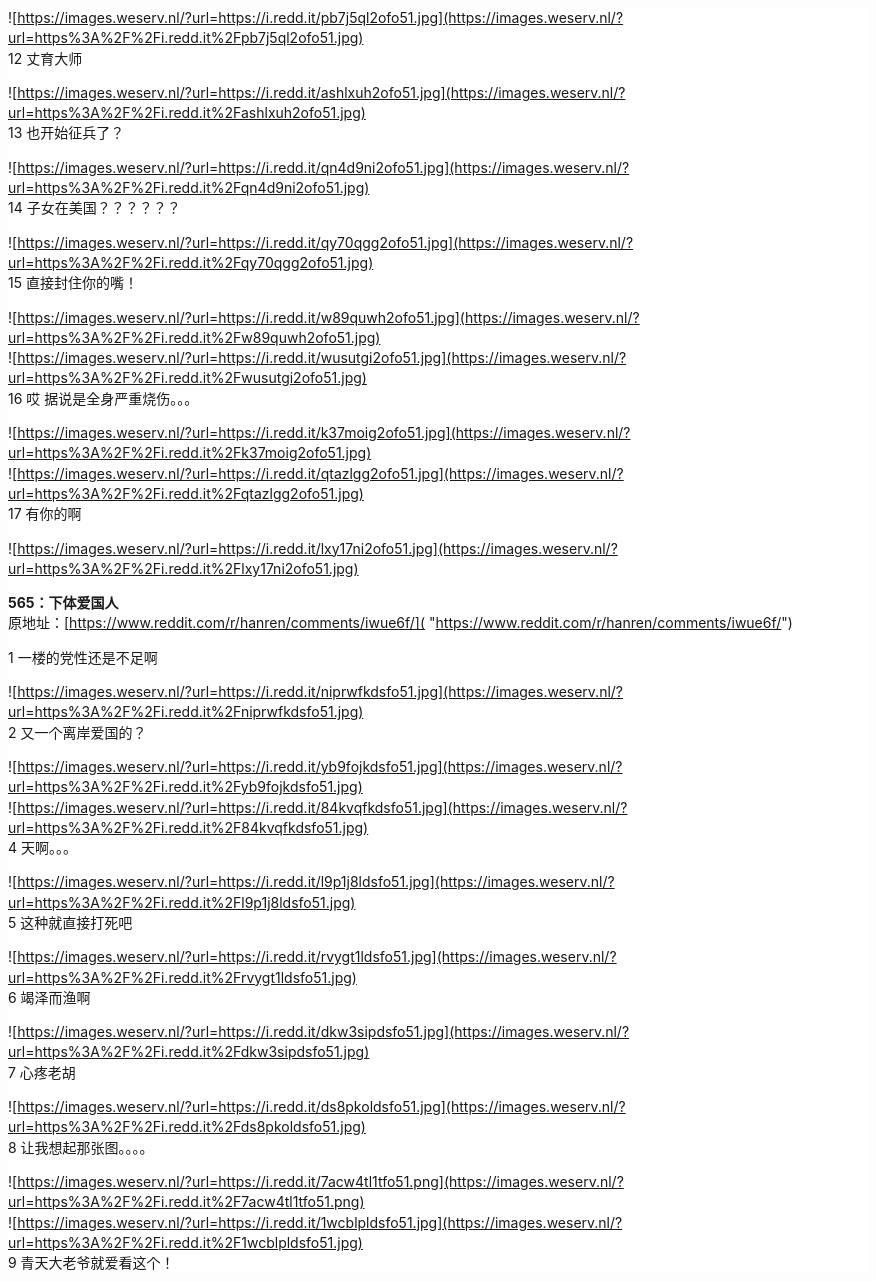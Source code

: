 ![https://images.weserv.nl/?url=https://i.redd.it/pb7j5ql2ofo51.jpg](https://images.weserv.nl/?url=https%3A%2F%2Fi.redd.it%2Fpb7j5ql2ofo51.jpg)  
12 丈育大师  
  
![https://images.weserv.nl/?url=https://i.redd.it/ashlxuh2ofo51.jpg](https://images.weserv.nl/?url=https%3A%2F%2Fi.redd.it%2Fashlxuh2ofo51.jpg)  
13 也开始征兵了？  
  
![https://images.weserv.nl/?url=https://i.redd.it/qn4d9ni2ofo51.jpg](https://images.weserv.nl/?url=https%3A%2F%2Fi.redd.it%2Fqn4d9ni2ofo51.jpg)  
14 子女在美国？？？？？？  
  
![https://images.weserv.nl/?url=https://i.redd.it/qy70qgg2ofo51.jpg](https://images.weserv.nl/?url=https%3A%2F%2Fi.redd.it%2Fqy70qgg2ofo51.jpg)  
15 直接封住你的嘴！  
  
![https://images.weserv.nl/?url=https://i.redd.it/w89quwh2ofo51.jpg](https://images.weserv.nl/?url=https%3A%2F%2Fi.redd.it%2Fw89quwh2ofo51.jpg)  
![https://images.weserv.nl/?url=https://i.redd.it/wusutgi2ofo51.jpg](https://images.weserv.nl/?url=https%3A%2F%2Fi.redd.it%2Fwusutgi2ofo51.jpg)  
16 哎 据说是全身严重烧伤。。。  
  
![https://images.weserv.nl/?url=https://i.redd.it/k37moig2ofo51.jpg](https://images.weserv.nl/?url=https%3A%2F%2Fi.redd.it%2Fk37moig2ofo51.jpg)  
![https://images.weserv.nl/?url=https://i.redd.it/qtazlgg2ofo51.jpg](https://images.weserv.nl/?url=https%3A%2F%2Fi.redd.it%2Fqtazlgg2ofo51.jpg)  
17 有你的啊  
  
![https://images.weserv.nl/?url=https://i.redd.it/lxy17ni2ofo51.jpg](https://images.weserv.nl/?url=https%3A%2F%2Fi.redd.it%2Flxy17ni2ofo51.jpg)  
  
**565：下体爱国人**  
原地址：[https://www.reddit.com/r/hanren/comments/iwue6f/]( "https://www.reddit.com/r/hanren/comments/iwue6f/")  
  
1 一楼的党性还是不足啊  
  
![https://images.weserv.nl/?url=https://i.redd.it/niprwfkdsfo51.jpg](https://images.weserv.nl/?url=https%3A%2F%2Fi.redd.it%2Fniprwfkdsfo51.jpg)  
2 又一个离岸爱国的？  
  
![https://images.weserv.nl/?url=https://i.redd.it/yb9fojkdsfo51.jpg](https://images.weserv.nl/?url=https%3A%2F%2Fi.redd.it%2Fyb9fojkdsfo51.jpg)  
![https://images.weserv.nl/?url=https://i.redd.it/84kvqfkdsfo51.jpg](https://images.weserv.nl/?url=https%3A%2F%2Fi.redd.it%2F84kvqfkdsfo51.jpg)  
4 天啊。。。  
  
![https://images.weserv.nl/?url=https://i.redd.it/l9p1j8ldsfo51.jpg](https://images.weserv.nl/?url=https%3A%2F%2Fi.redd.it%2Fl9p1j8ldsfo51.jpg)  
5 这种就直接打死吧  
  
![https://images.weserv.nl/?url=https://i.redd.it/rvygt1ldsfo51.jpg](https://images.weserv.nl/?url=https%3A%2F%2Fi.redd.it%2Frvygt1ldsfo51.jpg)  
6 竭泽而渔啊  
  
![https://images.weserv.nl/?url=https://i.redd.it/dkw3sipdsfo51.jpg](https://images.weserv.nl/?url=https%3A%2F%2Fi.redd.it%2Fdkw3sipdsfo51.jpg)  
7 心疼老胡  
  
![https://images.weserv.nl/?url=https://i.redd.it/ds8pkoldsfo51.jpg](https://images.weserv.nl/?url=https%3A%2F%2Fi.redd.it%2Fds8pkoldsfo51.jpg)  
8 让我想起那张图。。。。  
  
  
![https://images.weserv.nl/?url=https://i.redd.it/7acw4tl1tfo51.png](https://images.weserv.nl/?url=https%3A%2F%2Fi.redd.it%2F7acw4tl1tfo51.png)  
![https://images.weserv.nl/?url=https://i.redd.it/1wcblpldsfo51.jpg](https://images.weserv.nl/?url=https%3A%2F%2Fi.redd.it%2F1wcblpldsfo51.jpg)  
9 青天大老爷就爱看这个！  
  